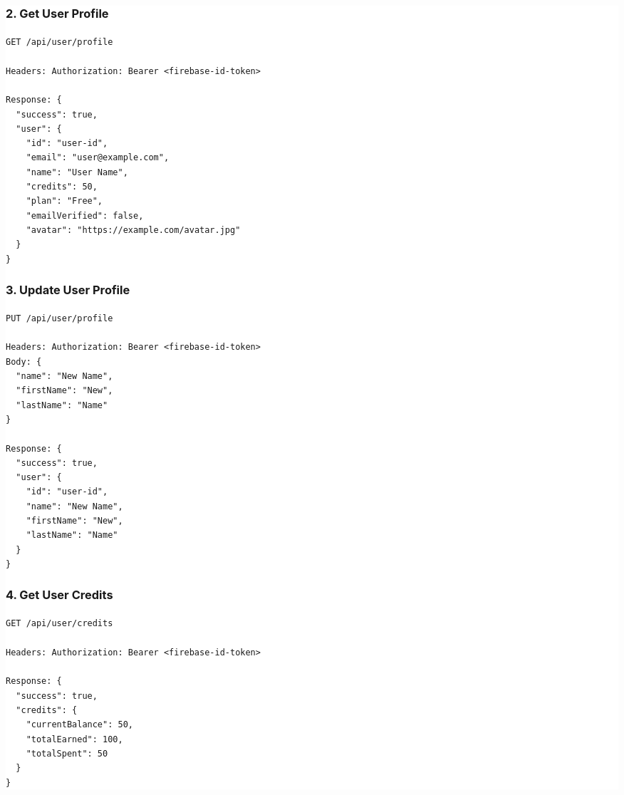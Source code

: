 ### 2. Get User Profile
```
GET /api/user/profile

Headers: Authorization: Bearer <firebase-id-token>

Response: {
  "success": true,
  "user": {
    "id": "user-id",
    "email": "user@example.com",
    "name": "User Name",
    "credits": 50,
    "plan": "Free",
    "emailVerified": false,
    "avatar": "https://example.com/avatar.jpg"
  }
}
```

### 3. Update User Profile
```
PUT /api/user/profile

Headers: Authorization: Bearer <firebase-id-token>
Body: {
  "name": "New Name",
  "firstName": "New",
  "lastName": "Name"
}

Response: {
  "success": true,
  "user": {
    "id": "user-id",
    "name": "New Name",
    "firstName": "New",
    "lastName": "Name"
  }
}
```

### 4. Get User Credits
```
GET /api/user/credits

Headers: Authorization: Bearer <firebase-id-token>

Response: {
  "success": true,
  "credits": {
    "currentBalance": 50,
    "totalEarned": 100,
    "totalSpent": 50
  }
}
```
